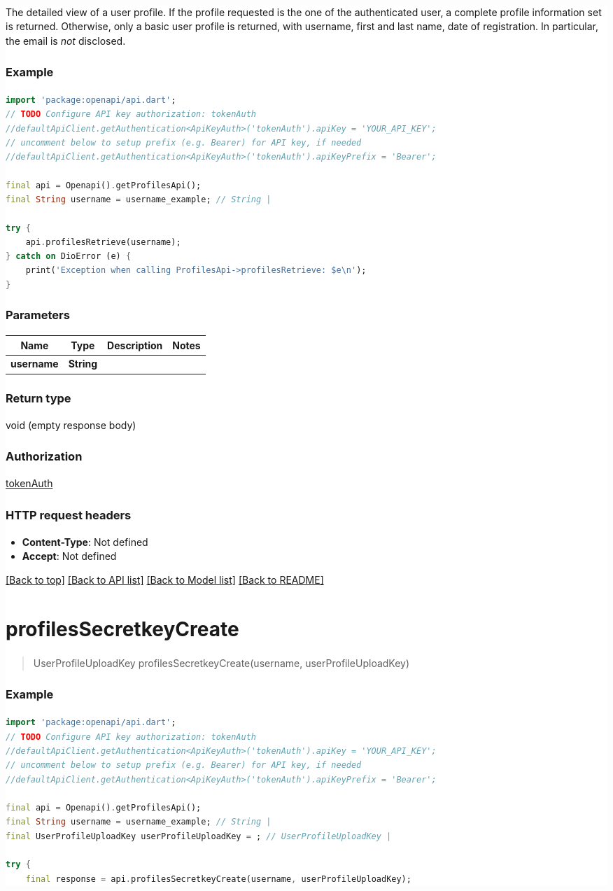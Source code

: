 

The detailed view of a user profile. If the profile requested is the one of the authenticated user, a complete profile information set is returned. Otherwise, only a basic user profile is returned, with username, first and last name, date of registration. In particular, the email is *not* disclosed.

### Example
```dart
import 'package:openapi/api.dart';
// TODO Configure API key authorization: tokenAuth
//defaultApiClient.getAuthentication<ApiKeyAuth>('tokenAuth').apiKey = 'YOUR_API_KEY';
// uncomment below to setup prefix (e.g. Bearer) for API key, if needed
//defaultApiClient.getAuthentication<ApiKeyAuth>('tokenAuth').apiKeyPrefix = 'Bearer';

final api = Openapi().getProfilesApi();
final String username = username_example; // String | 

try {
    api.profilesRetrieve(username);
} catch on DioError (e) {
    print('Exception when calling ProfilesApi->profilesRetrieve: $e\n');
}
```

### Parameters

Name | Type | Description  | Notes
------------- | ------------- | ------------- | -------------
 **username** | **String**|  | 

### Return type

void (empty response body)

### Authorization

[tokenAuth](../README.md#tokenAuth)

### HTTP request headers

 - **Content-Type**: Not defined
 - **Accept**: Not defined

[[Back to top]](#) [[Back to API list]](../README.md#documentation-for-api-endpoints) [[Back to Model list]](../README.md#documentation-for-models) [[Back to README]](../README.md)

# **profilesSecretkeyCreate**
> UserProfileUploadKey profilesSecretkeyCreate(username, userProfileUploadKey)



### Example
```dart
import 'package:openapi/api.dart';
// TODO Configure API key authorization: tokenAuth
//defaultApiClient.getAuthentication<ApiKeyAuth>('tokenAuth').apiKey = 'YOUR_API_KEY';
// uncomment below to setup prefix (e.g. Bearer) for API key, if needed
//defaultApiClient.getAuthentication<ApiKeyAuth>('tokenAuth').apiKeyPrefix = 'Bearer';

final api = Openapi().getProfilesApi();
final String username = username_example; // String | 
final UserProfileUploadKey userProfileUploadKey = ; // UserProfileUploadKey | 

try {
    final response = api.profilesSecretkeyCreate(username, userProfileUploadKey);
```